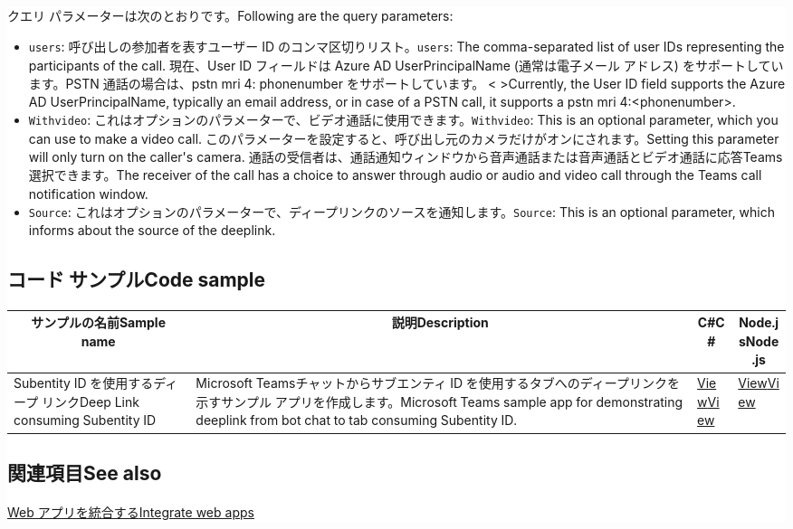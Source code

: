 <span data-ttu-id="ad1e8-277">クエリ パラメーターは次のとおりです。</span><span class="sxs-lookup"><span data-stu-id="ad1e8-277">Following are the query parameters:</span></span>
* <span data-ttu-id="ad1e8-278">`users`: 呼び出しの参加者を表すユーザー ID のコンマ区切りリスト。</span><span class="sxs-lookup"><span data-stu-id="ad1e8-278">`users`: The comma-separated list of user IDs representing the participants of the call.</span></span> <span data-ttu-id="ad1e8-279">現在、User ID フィールドは Azure AD UserPrincipalName (通常は電子メール アドレス) をサポートしています。PSTN 通話の場合は、pstn mri 4: phonenumber をサポートしています。 &lt; &gt;</span><span class="sxs-lookup"><span data-stu-id="ad1e8-279">Currently, the User ID field supports the Azure AD UserPrincipalName, typically an email address, or in case of a PSTN call, it supports a pstn mri 4:&lt;phonenumber&gt;.</span></span>
* <span data-ttu-id="ad1e8-280">`Withvideo`: これはオプションのパラメーターで、ビデオ通話に使用できます。</span><span class="sxs-lookup"><span data-stu-id="ad1e8-280">`Withvideo`: This is an optional parameter, which you can use to make a video call.</span></span> <span data-ttu-id="ad1e8-281">このパラメーターを設定すると、呼び出し元のカメラだけがオンにされます。</span><span class="sxs-lookup"><span data-stu-id="ad1e8-281">Setting this parameter will only turn on the caller's camera.</span></span> <span data-ttu-id="ad1e8-282">通話の受信者は、通話通知ウィンドウから音声通話または音声通話とビデオ通話に応答Teams選択できます。</span><span class="sxs-lookup"><span data-stu-id="ad1e8-282">The receiver of the call has a choice to answer through audio or audio and video call through the Teams call notification window.</span></span> 
* <span data-ttu-id="ad1e8-283">`Source`: これはオプションのパラメーターで、ディープリンクのソースを通知します。</span><span class="sxs-lookup"><span data-stu-id="ad1e8-283">`Source`: This is an optional parameter, which informs about the source of the deeplink.</span></span>

## <a name="code-sample"></a><span data-ttu-id="ad1e8-284">コード サンプル</span><span class="sxs-lookup"><span data-stu-id="ad1e8-284">Code sample</span></span>

| <span data-ttu-id="ad1e8-285">サンプルの名前</span><span class="sxs-lookup"><span data-stu-id="ad1e8-285">Sample name</span></span> | <span data-ttu-id="ad1e8-286">説明</span><span class="sxs-lookup"><span data-stu-id="ad1e8-286">Description</span></span> | <span data-ttu-id="ad1e8-287">C#</span><span class="sxs-lookup"><span data-stu-id="ad1e8-287">C#</span></span> |<span data-ttu-id="ad1e8-288">Node.js</span><span class="sxs-lookup"><span data-stu-id="ad1e8-288">Node.js</span></span>|
|-------------|-------------|------|----|
|<span data-ttu-id="ad1e8-289">Subentity ID を使用するディープ リンク</span><span class="sxs-lookup"><span data-stu-id="ad1e8-289">Deep Link consuming Subentity ID</span></span>  |<span data-ttu-id="ad1e8-290">Microsoft Teamsチャットからサブエンティ ID を使用するタブへのディープリンクを示すサンプル アプリを作成します。</span><span class="sxs-lookup"><span data-stu-id="ad1e8-290">Microsoft Teams sample app for demonstrating deeplink from bot chat to tab consuming Subentity ID.</span></span>|[<span data-ttu-id="ad1e8-291">View</span><span class="sxs-lookup"><span data-stu-id="ad1e8-291">View</span></span>](https://github.com/OfficeDev/Microsoft-Teams-Samples/tree/main/samples/tab-deeplink/csharp)|[<span data-ttu-id="ad1e8-292">View</span><span class="sxs-lookup"><span data-stu-id="ad1e8-292">View</span></span>](https://github.com/OfficeDev/Microsoft-Teams-Samples/tree/main/samples/tab-deeplink/nodejs)|

## <a name="see-also"></a><span data-ttu-id="ad1e8-293">関連項目</span><span class="sxs-lookup"><span data-stu-id="ad1e8-293">See also</span></span>

[<span data-ttu-id="ad1e8-294">Web アプリを統合する</span><span class="sxs-lookup"><span data-stu-id="ad1e8-294">Integrate web apps</span></span>](~/samples/integrate-web-apps-overview.md)

